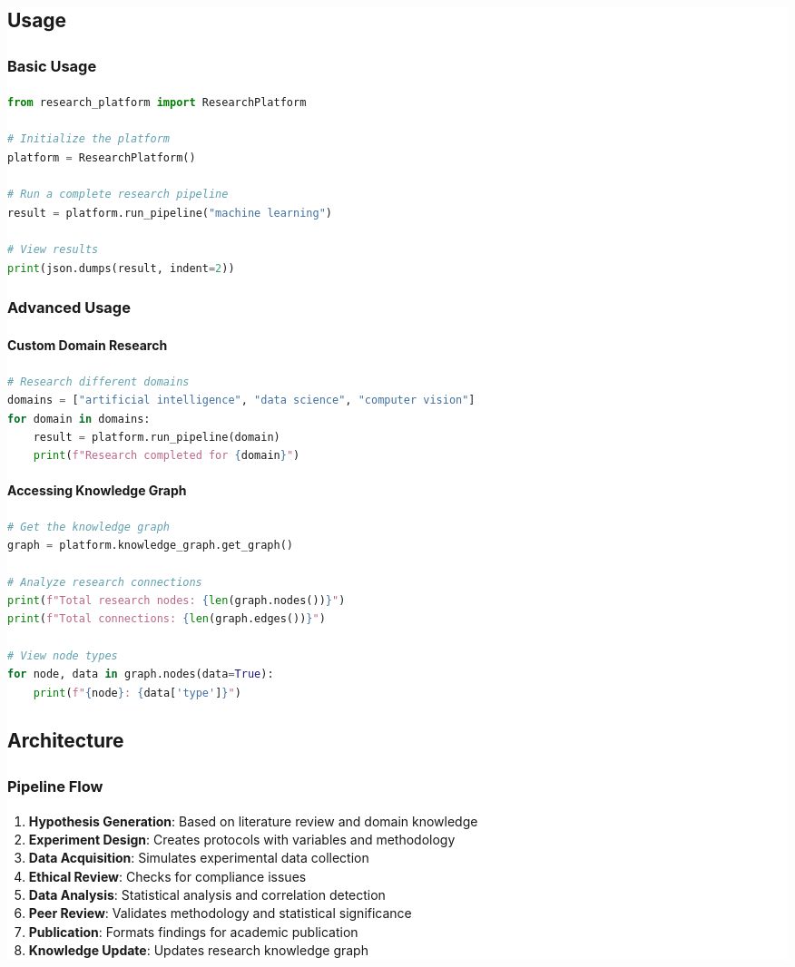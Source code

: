 ## Usage

### Basic Usage
```python
from research_platform import ResearchPlatform

# Initialize the platform
platform = ResearchPlatform()

# Run a complete research pipeline
result = platform.run_pipeline("machine learning")

# View results
print(json.dumps(result, indent=2))
```

### Advanced Usage
#### Custom Domain Research
```python
# Research different domains
domains = ["artificial intelligence", "data science", "computer vision"]
for domain in domains:
    result = platform.run_pipeline(domain)
    print(f"Research completed for {domain}")
```

#### Accessing Knowledge Graph
```python
# Get the knowledge graph
graph = platform.knowledge_graph.get_graph()

# Analyze research connections
print(f"Total research nodes: {len(graph.nodes())}")
print(f"Total connections: {len(graph.edges())}")

# View node types
for node, data in graph.nodes(data=True):
    print(f"{node}: {data['type']}")
```

## Architecture
### Pipeline Flow
1. **Hypothesis Generation**: Based on literature review and domain knowledge
2. **Experiment Design**: Creates protocols with variables and methodology
3. **Data Acquisition**: Simulates experimental data collection
4. **Ethical Review**: Checks for compliance issues
5. **Data Analysis**: Statistical analysis and correlation detection
6. **Peer Review**: Validates methodology and statistical significance
7. **Publication**: Formats findings for academic publication
8. **Knowledge Update**: Updates research knowledge graph

